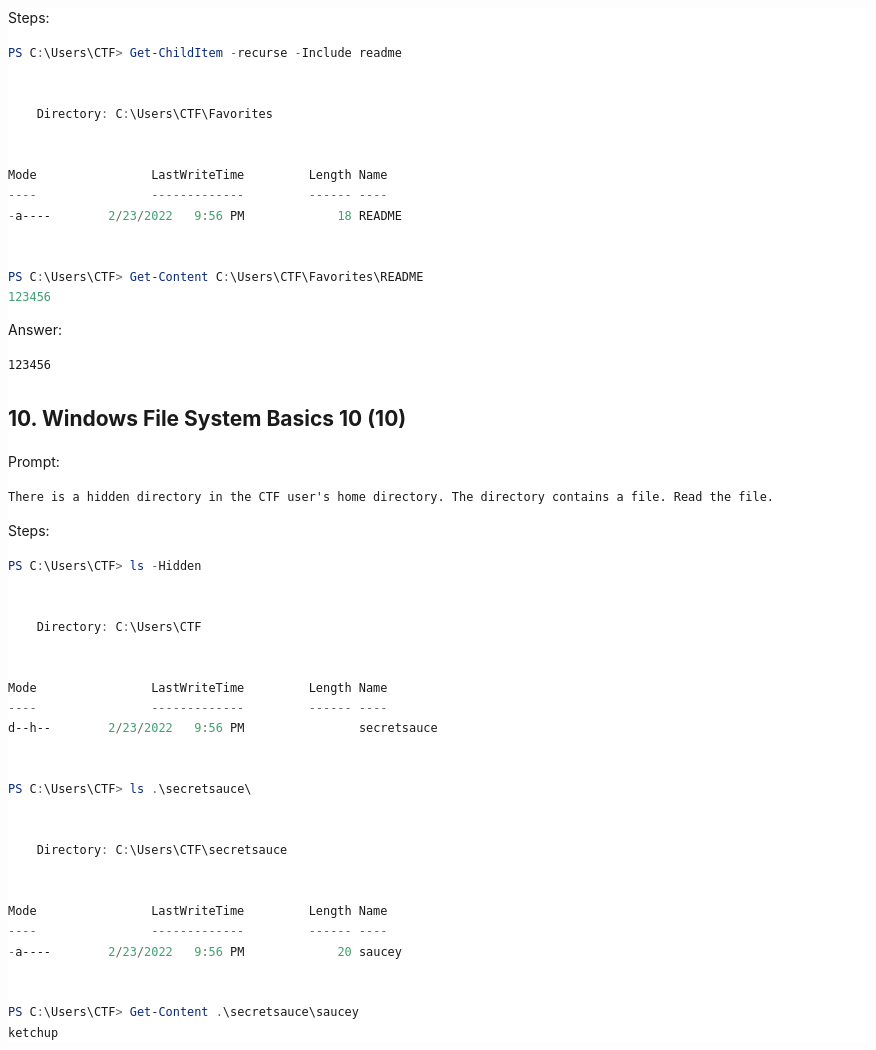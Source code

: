 Steps:
```powershell
PS C:\Users\CTF> Get-ChildItem -recurse -Include readme    


    Directory: C:\Users\CTF\Favorites


Mode                LastWriteTime         Length Name      
----                -------------         ------ ----      
-a----        2/23/2022   9:56 PM             18 README    


PS C:\Users\CTF> Get-Content C:\Users\CTF\Favorites\README
123456
```

Answer:
```
123456
```

## 10. Windows File System Basics 10 (10)

Prompt:
```
There is a hidden directory in the CTF user's home directory. The directory contains a file. Read the file.
```

Steps:
```powershell
PS C:\Users\CTF> ls -Hidden


    Directory: C:\Users\CTF


Mode                LastWriteTime         Length Name
----                -------------         ------ ----
d--h--        2/23/2022   9:56 PM                secretsauce


PS C:\Users\CTF> ls .\secretsauce\


    Directory: C:\Users\CTF\secretsauce


Mode                LastWriteTime         Length Name
----                -------------         ------ ----
-a----        2/23/2022   9:56 PM             20 saucey


PS C:\Users\CTF> Get-Content .\secretsauce\saucey
ketchup
```
